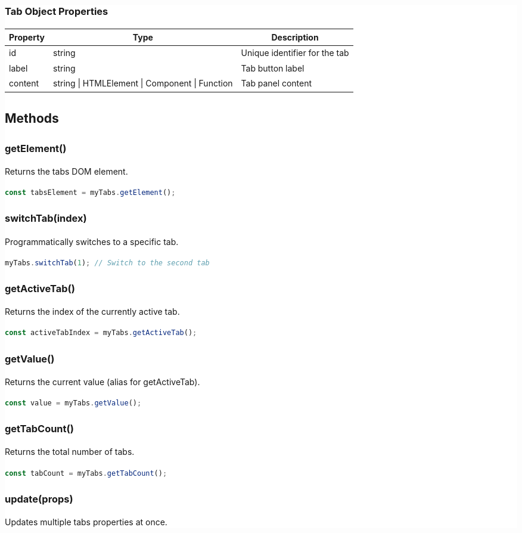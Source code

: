 ### Tab Object Properties

| Property | Type                                           | Description                   |
| -------- | ---------------------------------------------- | ----------------------------- |
| id       | string                                         | Unique identifier for the tab |
| label    | string                                         | Tab button label              |
| content  | string \| HTMLElement \| Component \| Function | Tab panel content             |

## Methods

### getElement()

Returns the tabs DOM element.

```javascript
const tabsElement = myTabs.getElement();
```

### switchTab(index)

Programmatically switches to a specific tab.

```javascript
myTabs.switchTab(1); // Switch to the second tab
```

### getActiveTab()

Returns the index of the currently active tab.

```javascript
const activeTabIndex = myTabs.getActiveTab();
```

### getValue()

Returns the current value (alias for getActiveTab).

```javascript
const value = myTabs.getValue();
```

### getTabCount()

Returns the total number of tabs.

```javascript
const tabCount = myTabs.getTabCount();
```

### update(props)

Updates multiple tabs properties at once.
